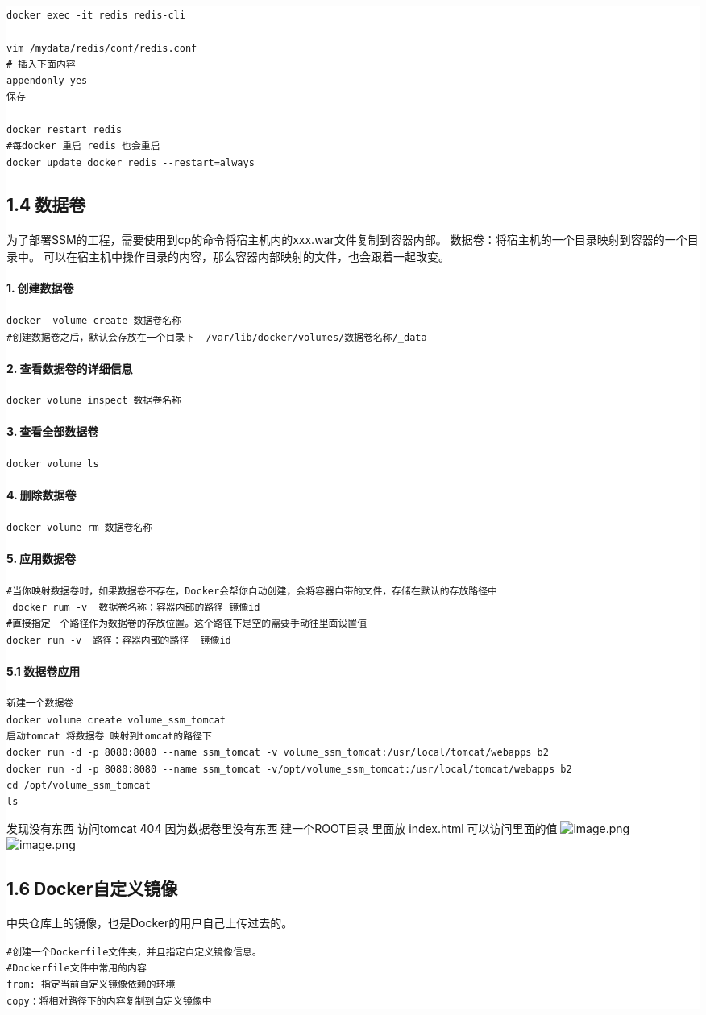 ```shell
docker exec -it redis redis-cli

vim /mydata/redis/conf/redis.conf
# 插入下面内容
appendonly yes
保存

docker restart redis
#每docker 重启 redis 也会重启
docker update docker redis --restart=always
```
## 1.4 数据卷
为了部署SSM的工程，需要使用到cp的命令将宿主机内的xxx.war文件复制到容器内部。
数据卷：将宿主机的一个目录映射到容器的一个目录中。
可以在宿主机中操作目录的内容，那么容器内部映射的文件，也会跟着一起改变。
#### 1.  创建数据卷
```shell
docker  volume create 数据卷名称
#创建数据卷之后，默认会存放在一个目录下  /var/lib/docker/volumes/数据卷名称/_data
```
#### 2.  查看数据卷的详细信息
```shell
docker volume inspect 数据卷名称
```
#### 3.  查看全部数据卷
```shell
docker volume ls
```
#### 4.  删除数据卷
```shell
docker volume rm 数据卷名称
```
#### 5.  应用数据卷
```shell
#当你映射数据卷时，如果数据卷不存在，Docker会帮你自动创建，会将容器自带的文件，存储在默认的存放路径中
 docker rum -v  数据卷名称：容器内部的路径 镜像id
#直接指定一个路径作为数据卷的存放位置。这个路径下是空的需要手动往里面设置值
docker run -v  路径：容器内部的路径  镜像id
```
#### 5.1  数据卷应用
```shell
新建一个数据卷
docker volume create volume_ssm_tomcat
启动tomcat 将数据卷 映射到tomcat的路径下
docker run -d -p 8080:8080 --name ssm_tomcat -v volume_ssm_tomcat:/usr/local/tomcat/webapps b2
docker run -d -p 8080:8080 --name ssm_tomcat -v/opt/volume_ssm_tomcat:/usr/local/tomcat/webapps b2
cd /opt/volume_ssm_tomcat
ls
```
发现没有东西 访问tomcat 404  因为数据卷里没有东西
建一个ROOT目录 里面放 index.html 可以访问里面的值
![image.png](https://cdn.nlark.com/yuque/0/2020/png/2659116/1607234876905-c6f1380f-39c8-4757-85da-1a47f26ad152.png#align=left&display=inline&height=206&originHeight=412&originWidth=1049&size=59462&status=done&style=none&width=524.5)
![image.png](https://cdn.nlark.com/yuque/0/2020/png/2659116/1607234886399-e5b9e881-aa6d-4019-a92a-265450f68ea8.png#align=left&display=inline&height=188&originHeight=375&originWidth=1136&size=40900&status=done&style=none&width=568)
## 1.6 Docker自定义镜像
中央仓库上的镜像，也是Docker的用户自己上传过去的。
```shell
#创建一个Dockerfile文件夹，并且指定自定义镜像信息。
#Dockerfile文件中常用的内容
from: 指定当前自定义镜像依赖的环境
copy：将相对路径下的内容复制到自定义镜像中
```